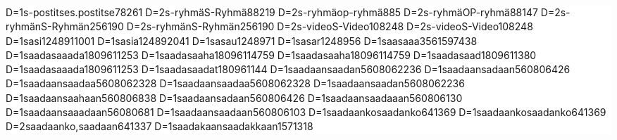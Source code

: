 <tr><td>D=1</td><td>s-postitse</td><td>s.postitse</td><td>782</td><td>61</td></tr>

<tr><td>D=2</td><td>s-ryhmä</td><td>S-Ryhmä</td><td>88</td><td>219</td></tr>

<tr><td>D=2</td><td>s-ryhmä</td><td>op-ryhmä</td><td>88</td><td>5</td></tr>

<tr><td>D=2</td><td>s-ryhmä</td><td>OP-ryhmä</td><td>88</td><td>147</td></tr>

<tr><td>D=2</td><td>s-ryhmän</td><td>S-Ryhmän</td><td>256</td><td>190</td></tr>

<tr><td>D=2</td><td>s-ryhmän</td><td>S-Ryhmän</td><td>256</td><td>190</td></tr>

<tr><td>D=2</td><td>s-video</td><td>S-Video</td><td>108</td><td>248</td></tr>

<tr><td>D=2</td><td>s-video</td><td>S-Video</td><td>108</td><td>248</td></tr>

<tr><td>D=1</td><td>sa</td><td>si</td><td>12489</td><td>11001</td></tr>

<tr><td>D=1</td><td>sa</td><td>sia</td><td>12489</td><td>2041</td></tr>

<tr><td>D=1</td><td>sa</td><td>sau</td><td>12489</td><td>71</td></tr>

<tr><td>D=1</td><td>sa</td><td>sar</td><td>12489</td><td>56</td></tr>

<tr><td>D=1</td><td>saa</td><td>saaa</td><td>3561597</td><td>438</td></tr>

<tr><td>D=1</td><td>saada</td><td>saaada</td><td>1809611</td><td>253</td></tr>

<tr><td>D=1</td><td>saada</td><td>saaha</td><td>1809611</td><td>4759</td></tr>

<tr><td>D=1</td><td>saada</td><td>saaha</td><td>1809611</td><td>4759</td></tr>

<tr><td>D=1</td><td>saada</td><td>saad</td><td>1809611</td><td>380</td></tr>

<tr><td>D=1</td><td>saada</td><td>saaada</td><td>1809611</td><td>253</td></tr>

<tr><td>D=1</td><td>saada</td><td>saadat</td><td>1809611</td><td>44</td></tr>

<tr><td>D=1</td><td>saadaan</td><td>saadan</td><td>560806</td><td>2236</td></tr>

<tr><td>D=1</td><td>saadaan</td><td>sadaan</td><td>560806</td><td>426</td></tr>

<tr><td>D=1</td><td>saadaan</td><td>saadaa</td><td>560806</td><td>2328</td></tr>

<tr><td>D=1</td><td>saadaan</td><td>saadaa</td><td>560806</td><td>2328</td></tr>

<tr><td>D=1</td><td>saadaan</td><td>saadan</td><td>560806</td><td>2236</td></tr>

<tr><td>D=1</td><td>saadaan</td><td>saahaan</td><td>560806</td><td>838</td></tr>

<tr><td>D=1</td><td>saadaan</td><td>sadaan</td><td>560806</td><td>426</td></tr>

<tr><td>D=1</td><td>saadaan</td><td>saadaaan</td><td>560806</td><td>130</td></tr>

<tr><td>D=1</td><td>saadaan</td><td>saaadaan</td><td>560806</td><td>81</td></tr>

<tr><td>D=1</td><td>saadaan</td><td>saa­daan</td><td>560806</td><td>103</td></tr>

<tr><td>D=1</td><td>saadaanko</td><td>saadanko</td><td>6413</td><td>69</td></tr>

<tr><td>D=1</td><td>saadaanko</td><td>saadanko</td><td>6413</td><td>69</td></tr>

<tr><td>D=2</td><td>saadaanko</td><td>,saadaan</td><td>6413</td><td>37</td></tr>

<tr><td>D=1</td><td>saadakaan</td><td>saadakkaan</td><td>1571</td><td>318</td></tr>
